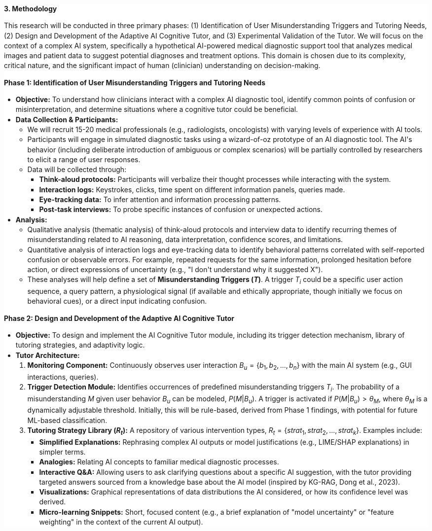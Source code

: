 **3. Methodology**

This research will be conducted in three primary phases: (1) Identification of User Misunderstanding Triggers and Tutoring Needs, (2) Design and Development of the Adaptive AI Cognitive Tutor, and (3) Experimental Validation of the Tutor. We will focus on the context of a complex AI system, specifically a hypothetical AI-powered medical diagnostic support tool that analyzes medical images and patient data to suggest potential diagnoses and treatment options. This domain is chosen due to its complexity, critical nature, and the significant impact of human (clinician) understanding on decision-making.

**Phase 1: Identification of User Misunderstanding Triggers and Tutoring Needs**

*   **Objective:** To understand how clinicians interact with a complex AI diagnostic tool, identify common points of confusion or misinterpretation, and determine situations where a cognitive tutor could be beneficial.
*   **Data Collection & Participants:**
    *   We will recruit 15-20 medical professionals (e.g., radiologists, oncologists) with varying levels of experience with AI tools.
    *   Participants will engage in simulated diagnostic tasks using a wizard-of-oz prototype of an AI diagnostic tool. The AI's behavior (including deliberate introduction of ambiguous or complex scenarios) will be partially controlled by researchers to elicit a range of user responses.
    *   Data will be collected through:
        *   **Think-aloud protocols:** Participants will verbalize their thought processes while interacting with the system.
        *   **Interaction logs:** Keystrokes, clicks, time spent on different information panels, queries made.
        *   **Eye-tracking data:** To infer attention and information processing patterns.
        *   **Post-task interviews:** To probe specific instances of confusion or unexpected actions.
*   **Analysis:**
    *   Qualitative analysis (thematic analysis) of think-aloud protocols and interview data to identify recurring themes of misunderstanding related to AI reasoning, data interpretation, confidence scores, and limitations.
    *   Quantitative analysis of interaction logs and eye-tracking data to identify behavioral patterns correlated with self-reported confusion or observable errors. For example, repeated requests for the same information, prolonged hesitation before action, or direct expressions of uncertainty (e.g., "I don't understand why it suggested X").
    *   These analyses will help define a set of **Misunderstanding Triggers ($T$)**. A trigger $T_i$ could be a specific user action sequence, a query pattern, a physiological signal (if available and ethically appropriate, though initially we focus on behavioral cues), or a direct input indicating confusion.

**Phase 2: Design and Development of the Adaptive AI Cognitive Tutor**

*   **Objective:** To design and implement the AI Cognitive Tutor module, including its trigger detection mechanism, library of tutoring strategies, and adaptivity logic.
*   **Tutor Architecture:**
    1.  **Monitoring Component:** Continuously observes user interaction $B_u = \{b_1, b_2, ..., b_n\}$ with the main AI system (e.g., GUI interactions, queries).
    2.  **Trigger Detection Module:** Identifies occurrences of predefined misunderstanding triggers $T_i$. The probability of a misunderstanding $M$ given user behavior $B_u$ can be modeled, $P(M|B_u)$. A trigger is activated if $P(M|B_u) > \theta_M$, where $\theta_M$ is a dynamically adjustable threshold. Initially, this will be rule-based, derived from Phase 1 findings, with potential for future ML-based classification.
    3.  **Tutoring Strategy Library ($R_t$):** A repository of various intervention types, $R_t = \{strat_1, strat_2, ..., strat_k\}$. Examples include:
        *   **Simplified Explanations:** Rephrasing complex AI outputs or model justifications (e.g., LIME/SHAP explanations) in simpler terms.
        *   **Analogies:** Relating AI concepts to familiar medical diagnostic processes.
        *   **Interactive Q&A:** Allowing users to ask clarifying questions about a specific AI suggestion, with the tutor providing targeted answers sourced from a knowledge base about the AI model (inspired by KG-RAG, Dong et al., 2023).
        *   **Visualizations:** Graphical representations of data distributions the AI considered, or how its confidence level was derived.
        *   **Micro-learning Snippets:** Short, focused content (e.g., a brief explanation of "model uncertainty" or "feature weighting" in the context of the current AI output).